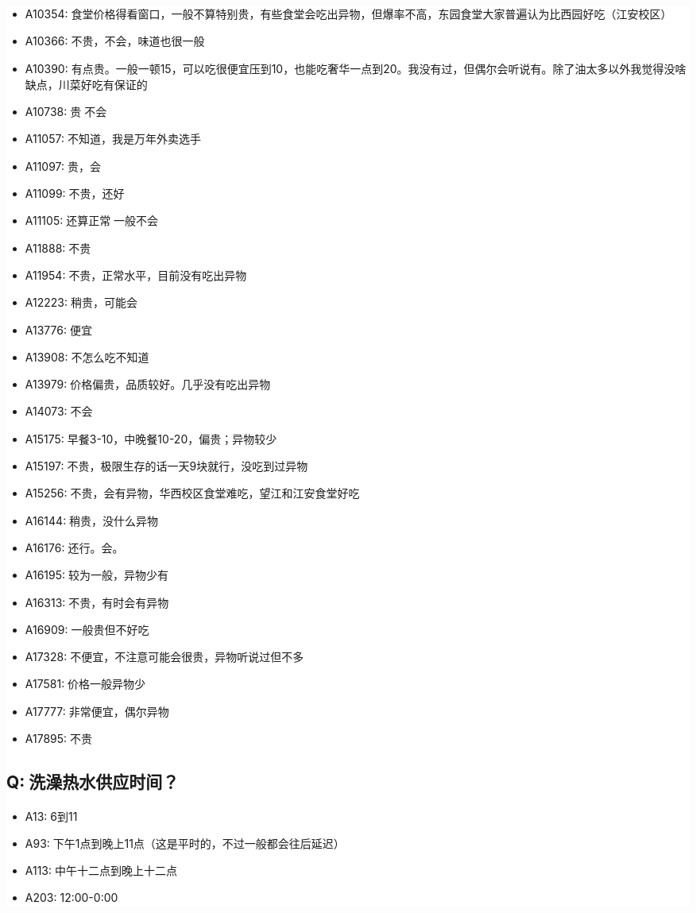 - A10354: 食堂价格得看窗口，一般不算特别贵，有些食堂会吃出异物，但爆率不高，东园食堂大家普遍认为比西园好吃（江安校区）

- A10366: 不贵，不会，味道也很一般

- A10390: 有点贵。一般一顿15，可以吃很便宜压到10，也能吃奢华一点到20。我没有过，但偶尔会听说有。除了油太多以外我觉得没啥缺点，川菜好吃有保证的

- A10738: 贵 不会

- A11057: 不知道，我是万年外卖选手

- A11097: 贵，会

- A11099: 不贵，还好

- A11105: 还算正常 一般不会

- A11888: 不贵

- A11954: 不贵，正常水平，目前没有吃出异物

- A12223: 稍贵，可能会

- A13776: 便宜

- A13908: 不怎么吃不知道

- A13979: 价格偏贵，品质较好。几乎没有吃出异物

- A14073: 不会

- A15175: 早餐3-10，中晚餐10-20，偏贵；异物较少

- A15197: 不贵，极限生存的话一天9块就行，没吃到过异物

- A15256: 不贵，会有异物，华西校区食堂难吃，望江和江安食堂好吃

- A16144: 稍贵，没什么异物

- A16176: 还行。会。

- A16195: 较为一般，异物少有

- A16313: 不贵，有时会有异物

- A16909: 一般贵但不好吃

- A17328: 不便宜，不注意可能会很贵，异物听说过但不多

- A17581: 价格一般异物少

- A17777: 非常便宜，偶尔异物

- A17895: 不贵

## Q: 洗澡热水供应时间？

- A13: 6到11

- A93: 下午1点到晚上11点（这是平时的，不过一般都会往后延迟）

- A113: 中午十二点到晚上十二点

- A203: 12:00-0:00
